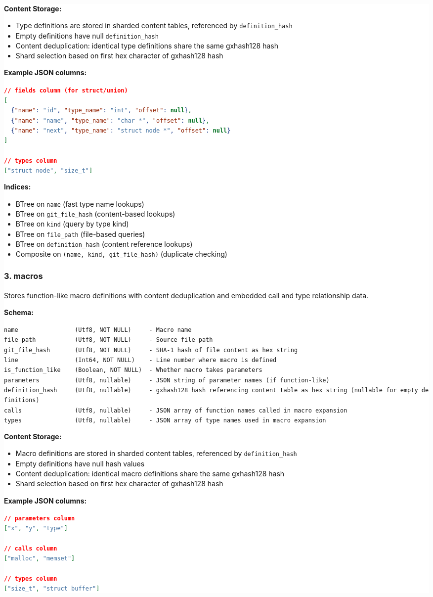 **Content Storage:**
- Type definitions are stored in sharded content tables, referenced by `definition_hash`
- Empty definitions have null `definition_hash`
- Content deduplication: identical type definitions share the same gxhash128 hash
- Shard selection based on first hex character of gxhash128 hash

**Example JSON columns:**
```json
// fields column (for struct/union)
[
  {"name": "id", "type_name": "int", "offset": null},
  {"name": "name", "type_name": "char *", "offset": null},
  {"name": "next", "type_name": "struct node *", "offset": null}
]

// types column
["struct node", "size_t"]
```

**Indices:**
- BTree on `name` (fast type name lookups)
- BTree on `git_file_hash` (content-based lookups)
- BTree on `kind` (query by type kind)
- BTree on `file_path` (file-based queries)
- BTree on `definition_hash` (content reference lookups)
- Composite on `(name, kind, git_file_hash)` (duplicate checking)

### 3. macros

Stores function-like macro definitions with content deduplication and embedded call and type relationship data.

**Schema:**
```
name                (Utf8, NOT NULL)     - Macro name
file_path           (Utf8, NOT NULL)     - Source file path
git_file_hash       (Utf8, NOT NULL)     - SHA-1 hash of file content as hex string
line                (Int64, NOT NULL)    - Line number where macro is defined
is_function_like    (Boolean, NOT NULL)  - Whether macro takes parameters
parameters          (Utf8, nullable)     - JSON string of parameter names (if function-like)
definition_hash     (Utf8, nullable)     - gxhash128 hash referencing content table as hex string (nullable for empty definitions)
calls               (Utf8, nullable)     - JSON array of function names called in macro expansion
types               (Utf8, nullable)     - JSON array of type names used in macro expansion
```

**Content Storage:**
- Macro definitions are stored in sharded content tables, referenced by `definition_hash`
- Empty definitions have null hash values
- Content deduplication: identical macro definitions share the same gxhash128 hash
- Shard selection based on first hex character of gxhash128 hash

**Example JSON columns:**
```json
// parameters column
["x", "y", "type"]

// calls column
["malloc", "memset"]

// types column
["size_t", "struct buffer"]
```
